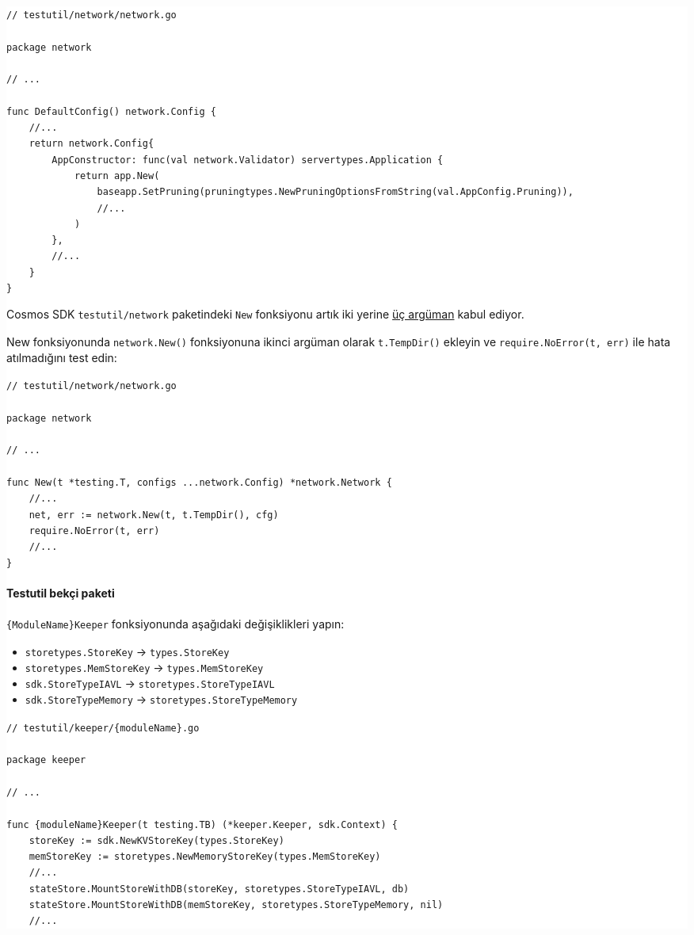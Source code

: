 ```
// testutil/network/network.go

package network

// ...

func DefaultConfig() network.Config {
    //...
    return network.Config{
        AppConstructor: func(val network.Validator) servertypes.Application {
            return app.New(
                baseapp.SetPruning(pruningtypes.NewPruningOptionsFromString(val.AppConfig.Pruning)),
                //...
            )
        },
        //...
    }
}
```

Cosmos SDK `testutil/network` paketindeki `New` fonksiyonu artık iki yerine [üç argüman](https://github.com/cosmos/cosmos-sdk/blob/v0.46.0/testutil/network/network.go#L206) kabul ediyor.

New fonksiyonunda `network.New()` fonksiyonuna ikinci argüman olarak `t.TempDir()` ekleyin ve `require.NoError(t, err)` ile hata atılmadığını test edin:

```
// testutil/network/network.go

package network

// ...

func New(t *testing.T, configs ...network.Config) *network.Network {
    //...
    net, err := network.New(t, t.TempDir(), cfg)
    require.NoError(t, err)
    //...
}
```

#### Testutil bekçi paketi <a href="#testutil-keeper-package" id="testutil-keeper-package"></a>

`{ModuleName}Keeper` fonksiyonunda aşağıdaki değişiklikleri yapın:

* `storetypes.StoreKey` → `types.StoreKey`
* `storetypes.MemStoreKey` → `types.MemStoreKey`
* `sdk.StoreTypeIAVL` → `storetypes.StoreTypeIAVL`
* `sdk.StoreTypeMemory` → `storetypes.StoreTypeMemory`

```
// testutil/keeper/{moduleName}.go

package keeper

// ...

func {moduleName}Keeper(t testing.TB) (*keeper.Keeper, sdk.Context) {
    storeKey := sdk.NewKVStoreKey(types.StoreKey)
    memStoreKey := storetypes.NewMemoryStoreKey(types.MemStoreKey)
    //...
    stateStore.MountStoreWithDB(storeKey, storetypes.StoreTypeIAVL, db)
    stateStore.MountStoreWithDB(memStoreKey, storetypes.StoreTypeMemory, nil)
    //...
```
